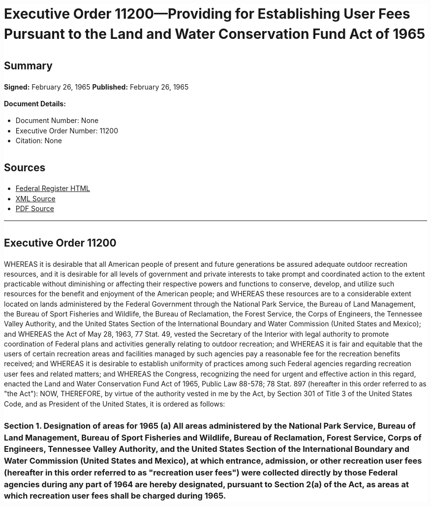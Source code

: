 # Executive Order 11200—Providing for Establishing User Fees Pursuant to the Land and Water Conservation Fund Act of 1965

## Summary

**Signed:** February 26, 1965
**Published:** February 26, 1965

**Document Details:**
- Document Number: None
- Executive Order Number: 11200
- Citation: None

## Sources
- [Federal Register HTML](https://www.presidency.ucsb.edu/documents/executive-order-11200-providing-for-establishing-user-fees-pursuant-the-land-and-water)
- [XML Source](None)
- [PDF Source](None)

---

## Executive Order 11200

WHEREAS it is desirable that all American people of present and future generations be assured adequate outdoor recreation resources, and it is desirable for all levels of government and private interests to take prompt and coordinated action to the extent practicable without diminishing or affecting their respective powers and functions to conserve, develop, and utilize such resources for the benefit and enjoyment of the American people; and
WHEREAS these resources are to a considerable extent located on lands administered by the Federal Government through the National Park Service, the Bureau of Land Management, the Bureau of Sport Fisheries and Wildlife, the Bureau of Reclamation, the Forest Service, the Corps of Engineers, the Tennessee Valley Authority, and the United States Section of the International Boundary and Water Commission (United States and Mexico); and
WHEREAS the Act of May 28, 1963, 77 Stat. 49, vested the Secretary of the Interior with legal authority to promote coordination of Federal plans and activities generally relating to outdoor recreation; and
WHEREAS it is fair and equitable that the users of certain recreation areas and facilities managed by such agencies pay a reasonable fee for the recreation benefits received; and
WHEREAS it is desirable to establish uniformity of practices among such Federal agencies regarding recreation user fees and related matters; and
WHEREAS the Congress, recognizing the need for urgent and effective action in this regard, enacted the Land and Water Conservation Fund Act of 1965, Public Law 88-578; 78 Stat. 897 (hereafter in this order referred to as "the Act"):
NOW, THEREFORE, by virtue of the authority vested in me by the Act, by Section 301 of Title 3 of the United States Code, and as President of the United States, it is ordered as follows:
### Section 1. Designation of areas for 1965 (a) All areas administered by the National Park Service, Bureau of Land Management, Bureau of Sport Fisheries and Wildlife, Bureau of Reclamation, Forest Service, Corps of Engineers, Tennessee Valley Authority, and the United States Section of the International Boundary and Water Commission (United States and Mexico), at which entrance, admission, or other recreation user fees (hereafter in this order referred to as "recreation user fees") were collected directly by those Federal agencies during any part of 1964 are hereby designated, pursuant to Section 2(a) of the Act, as areas at which recreation user fees shall be charged during 1965.
